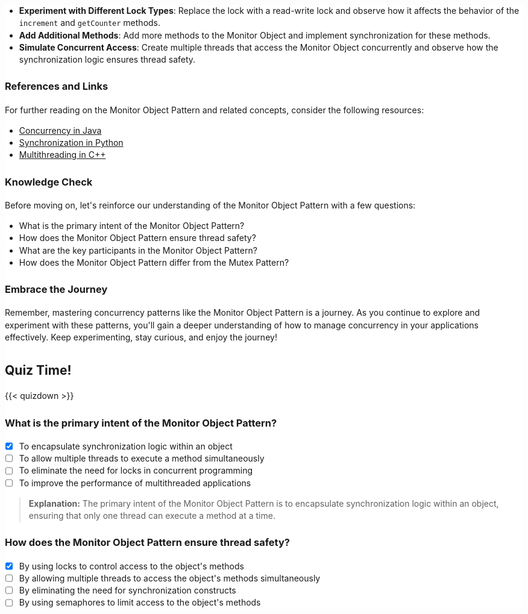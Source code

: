 - **Experiment with Different Lock Types**: Replace the lock with a read-write lock and observe how it affects the behavior of the `increment` and `getCounter` methods.
- **Add Additional Methods**: Add more methods to the Monitor Object and implement synchronization for these methods.
- **Simulate Concurrent Access**: Create multiple threads that access the Monitor Object concurrently and observe how the synchronization logic ensures thread safety.

### References and Links

For further reading on the Monitor Object Pattern and related concepts, consider the following resources:

- [Concurrency in Java](https://docs.oracle.com/javase/tutorial/essential/concurrency/)
- [Synchronization in Python](https://docs.python.org/3/library/threading.html#threading.Lock)
- [Multithreading in C++](https://en.cppreference.com/w/cpp/thread)

### Knowledge Check

Before moving on, let's reinforce our understanding of the Monitor Object Pattern with a few questions:

- What is the primary intent of the Monitor Object Pattern?
- How does the Monitor Object Pattern ensure thread safety?
- What are the key participants in the Monitor Object Pattern?
- How does the Monitor Object Pattern differ from the Mutex Pattern?

### Embrace the Journey

Remember, mastering concurrency patterns like the Monitor Object Pattern is a journey. As you continue to explore and experiment with these patterns, you'll gain a deeper understanding of how to manage concurrency in your applications effectively. Keep experimenting, stay curious, and enjoy the journey!

## Quiz Time!

{{< quizdown >}}

### What is the primary intent of the Monitor Object Pattern?

- [x] To encapsulate synchronization logic within an object
- [ ] To allow multiple threads to execute a method simultaneously
- [ ] To eliminate the need for locks in concurrent programming
- [ ] To improve the performance of multithreaded applications

> **Explanation:** The primary intent of the Monitor Object Pattern is to encapsulate synchronization logic within an object, ensuring that only one thread can execute a method at a time.

### How does the Monitor Object Pattern ensure thread safety?

- [x] By using locks to control access to the object's methods
- [ ] By allowing multiple threads to access the object's methods simultaneously
- [ ] By eliminating the need for synchronization constructs
- [ ] By using semaphores to limit access to the object's methods
